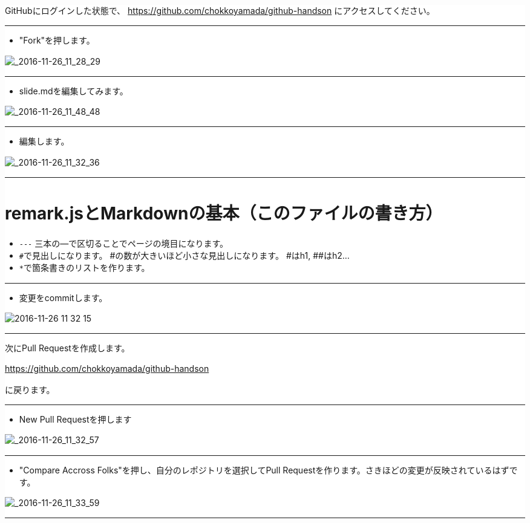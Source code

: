 GitHubにログインした状態で、
https://github.com/chokkoyamada/github-handson
にアクセスしてください。

---

* "Fork"を押します。

<img width="500" alt="_2016-11-26_11_28_29" src="https://cloud.githubusercontent.com/assets/843192/20637534/0236925c-b3ce-11e6-86a9-093489fa9a56.png">


---

* slide.mdを編集してみます。

<img width="500" alt="_2016-11-26_11_48_48" src="https://cloud.githubusercontent.com/assets/843192/20637561/90b48246-b3ce-11e6-8f5a-83b23d7a33f9.png">

---

* 編集します。

<img width="500" alt="_2016-11-26_11_32_36" src="https://cloud.githubusercontent.com/assets/843192/20637572/15e61a1a-b3cf-11e6-9514-12657c5b59ce.png">

---

# remark.jsとMarkdownの基本（このファイルの書き方）

* `---` 三本の―で区切ることでページの境目になります。
* `#`で見出しになります。 #の数が大きいほど小さな見出しになります。 #はh1, ##はh2...
* `*`で箇条書きのリストを作ります。

---

* 変更をcommitします。


<img width="500" alt="2016-11-26 11 32 15" src="https://cloud.githubusercontent.com/assets/843192/20637578/58c92534-b3cf-11e6-9a64-91c52e72ee78.png">

---

次にPull Requestを作成します。

https://github.com/chokkoyamada/github-handson  

に戻ります。

---

* New Pull Requestを押します 

<img width="500" alt="_2016-11-26_11_32_57" src="https://cloud.githubusercontent.com/assets/843192/20637581/79fe29d4-b3cf-11e6-82be-4239e27a699a.png">

---

* "Compare Accross Folks"を押し、自分のレポジトリを選択してPull Requestを作ります。さきほどの変更が反映されているはずです。

<img width="500" alt="_2016-11-26_11_33_59" src="https://cloud.githubusercontent.com/assets/843192/20637589/bfef9d24-b3cf-11e6-808e-98f1bf00c8b9.png">

---